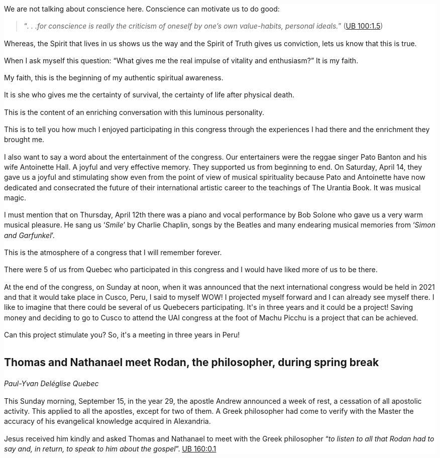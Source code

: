 We are not talking about conscience here. Conscience can motivate us to do good:

> “_. . .for conscience is really the criticism of oneself by one’s own value-habits, personal ideals._” ([UB 100:1.5](/en/The_Urantia_Book/100#p1_5))

Whereas, the Spirit that lives in us shows us the way and the Spirit of Truth gives us conviction, lets us know that this is true.

When I ask myself this question: “What gives me the real impulse of vitality and enthusiasm?” It is my faith.

My faith, this is the beginning of my authentic spiritual awareness.

It is she who gives me the certainty of survival, the certainty of life after physical death.

This is the content of an enriching conversation with this luminous personality.

This is to tell you how much I enjoyed participating in this congress through the experiences I had there and the enrichment they brought me.

I also want to say a word about the entertainment of the congress. Our entertainers were the reggae singer Pato Banton and his wife Antoinette Hall. A joyful and very effective memory. They supported us from beginning to end. On Saturday, April 14, they gave us a joyful and stimulating show even from the point of view of musical spirituality because Pato and Antoinette have now dedicated and consecrated the future of their international artistic career to the teachings of The Urantia Book. It was musical magic.

I must mention that on Thursday, April 12th there was a piano and vocal performance by Bob Solone who gave us a very warm musical pleasure. He sang us ‘_Smile_’ by Charlie Chaplin, songs by the Beatles and many endearing musical memories from ‘_Simon and Garfunkel_’.

This is the atmosphere of a congress that I will remember forever.

There were 5 of us from Quebec who participated in this congress and I would have liked more of us to be there.

At the end of the congress, on Sunday at noon, when it was announced that the next international congress would be held in 2021 and that it would take place in Cusco, Peru, I said to myself WOW! I projected myself forward and I can already see myself there. I like to imagine that there could be several of us Quebecers participating. It's in three years and it could be a project! Saving money and deciding to go to Cusco to attend the UAI congress at the foot of Machu Picchu is a project that can be achieved.

Can this project stimulate you?
So, it's a meeting in three years in Peru!

## Thomas and Nathanael meet Rodan, the philosopher, during spring break

_Paul-Yvan Deléglise_
_Quebec_

This Sunday morning, September 15, in the year 29, the apostle Andrew announced a week of rest, a cessation of all apostolic activity. This applied to all the apostles, except for two of them. A Greek philosopher had come to verify with the Master the accuracy of his evangelical knowledge acquired in Alexandria.

Jesus received him kindly and asked Thomas and Nathanael to meet with the Greek philosopher “_to listen to all that Rodan had to say and, in return, to speak to him about the gospel_”. [UB 160:0.1](/en/The_Urantia_Book/160#p0_1)
